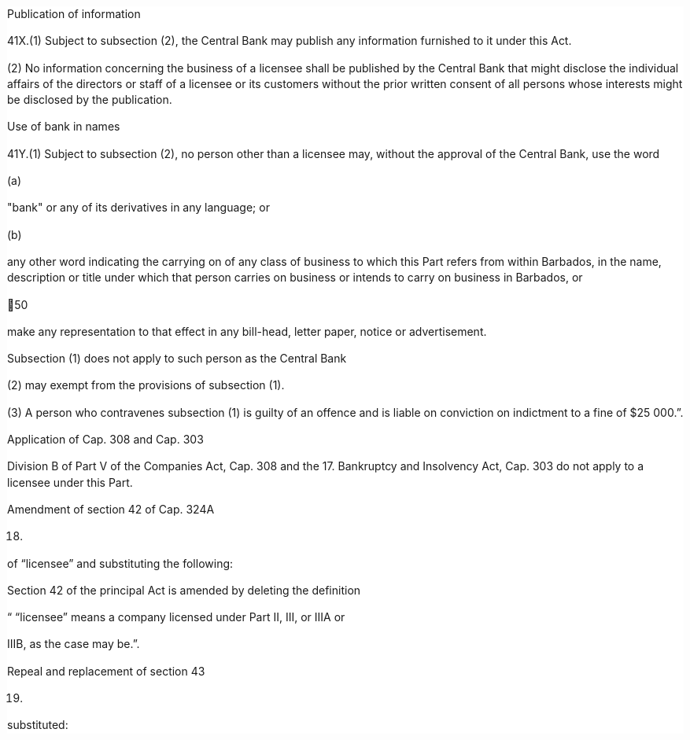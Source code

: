 Publication of information

41X.(1)  Subject to subsection (2), the Central Bank may publish any
information furnished to it under this Act.

(2)  No information  concerning  the business  of  a licensee shall be
published by the Central Bank that might disclose the individual affairs
of the directors or staff of a licensee or its customers without the prior
written consent of all persons whose interests might be disclosed by the
publication.

Use of bank in names

41Y.(1)  Subject to subsection (2), no person  other than a licensee
may, without the approval of the Central Bank, use the word

(a)

"bank" or any of its derivatives in any language; or

(b)

any  other  word  indicating  the  carrying  on  of  any  class  of
business to which this Part refers from within Barbados, in
the name, description or title under which that person carries
on business or intends to carry on business in Barbados, or

50

make any representation to that effect in any bill-head, letter
paper, notice or advertisement.

Subsection (1) does not apply to such person as the Central Bank

(2)
may exempt from the provisions of subsection (1).

(3)  A person who contravenes subsection (1) is guilty of an offence
and is liable on conviction on indictment to a fine of $25 000.”.

Application of Cap. 308 and Cap. 303

Division  B  of  Part  V  of  the  Companies  Act,  Cap.  308  and  the
17.
Bankruptcy and Insolvency Act, Cap. 303 do not apply to a licensee under this
Part.

Amendment of section 42 of Cap. 324A

18.
of “licensee” and substituting the following:

Section 42 of the principal Act is amended by deleting the definition

“ “licensee” means a company licensed under Part II, III, or IIIA or

IIIB, as the case may be.”.

Repeal and replacement of section 43

19.
substituted:
